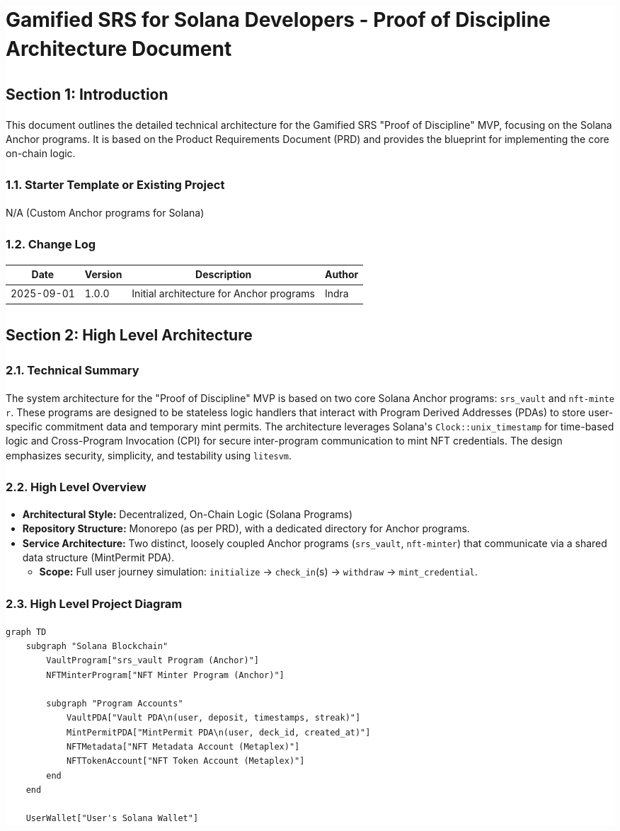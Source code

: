 # Gamified SRS for Solana Developers - Proof of Discipline Architecture Document

## Section 1: Introduction

This document outlines the detailed technical architecture for the Gamified SRS
"Proof of Discipline" MVP, focusing on the Solana Anchor programs. It is based
on the Product Requirements Document (PRD) and provides the blueprint for
implementing the core on-chain logic.

### 1.1. Starter Template or Existing Project

N/A (Custom Anchor programs for Solana)

### 1.2. Change Log

| Date       | Version | Description                              | Author |
| ---------- | ------- | ---------------------------------------- | ------ |
| 2025-09-01 | 1.0.0   | Initial architecture for Anchor programs | Indra  |

## Section 2: High Level Architecture

### 2.1. Technical Summary

The system architecture for the "Proof of Discipline" MVP is based on two core Solana Anchor programs: `srs_vault` and `nft-minter`. These programs are designed to
be stateless logic handlers that interact with Program Derived Addresses (PDAs)
to store user-specific commitment data and temporary mint permits. The
architecture leverages Solana's `Clock::unix_timestamp` for time-based logic and
Cross-Program Invocation (CPI) for secure inter-program communication to mint
NFT credentials. The design emphasizes security, simplicity, and testability
using `litesvm`.

### 2.2. High Level Overview

- **Architectural Style:** Decentralized, On-Chain Logic (Solana Programs)
- **Repository Structure:** Monorepo (as per PRD), with a dedicated directory
  for Anchor programs.
- **Service Architecture:** Two distinct, loosely coupled Anchor programs
  (`srs_vault`, `nft-minter`) that communicate via a shared data structure
  (MintPermit PDA).
  - **Scope:** Full user journey simulation: `initialize` -> `check_in`(s) ->
    `withdraw` -> `mint_credential`.

### 2.3. High Level Project Diagram

```mermaid
graph TD
    subgraph "Solana Blockchain"
        VaultProgram["srs_vault Program (Anchor)"]
        NFTMinterProgram["NFT Minter Program (Anchor)"]

        subgraph "Program Accounts"
            VaultPDA["Vault PDA\n(user, deposit, timestamps, streak)"]
            MintPermitPDA["MintPermit PDA\n(user, deck_id, created_at)"]
            NFTMetadata["NFT Metadata Account (Metaplex)"]
            NFTTokenAccount["NFT Token Account (Metaplex)"]
        end
    end

    UserWallet["User's Solana Wallet"]

```